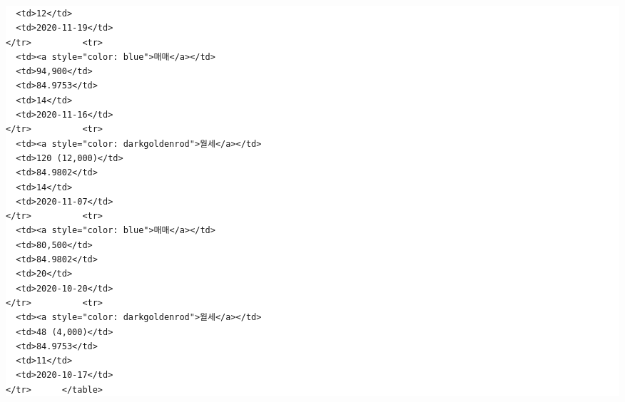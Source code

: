       <td>12</td>
      <td>2020-11-19</td>
    </tr>          <tr>
      <td><a style="color: blue">매매</a></td>
      <td>94,900</td>
      <td>84.9753</td>
      <td>14</td>
      <td>2020-11-16</td>
    </tr>          <tr>
      <td><a style="color: darkgoldenrod">월세</a></td>
      <td>120 (12,000)</td>
      <td>84.9802</td>
      <td>14</td>
      <td>2020-11-07</td>
    </tr>          <tr>
      <td><a style="color: blue">매매</a></td>
      <td>80,500</td>
      <td>84.9802</td>
      <td>20</td>
      <td>2020-10-20</td>
    </tr>          <tr>
      <td><a style="color: darkgoldenrod">월세</a></td>
      <td>48 (4,000)</td>
      <td>84.9753</td>
      <td>11</td>
      <td>2020-10-17</td>
    </tr>      </table>
    


